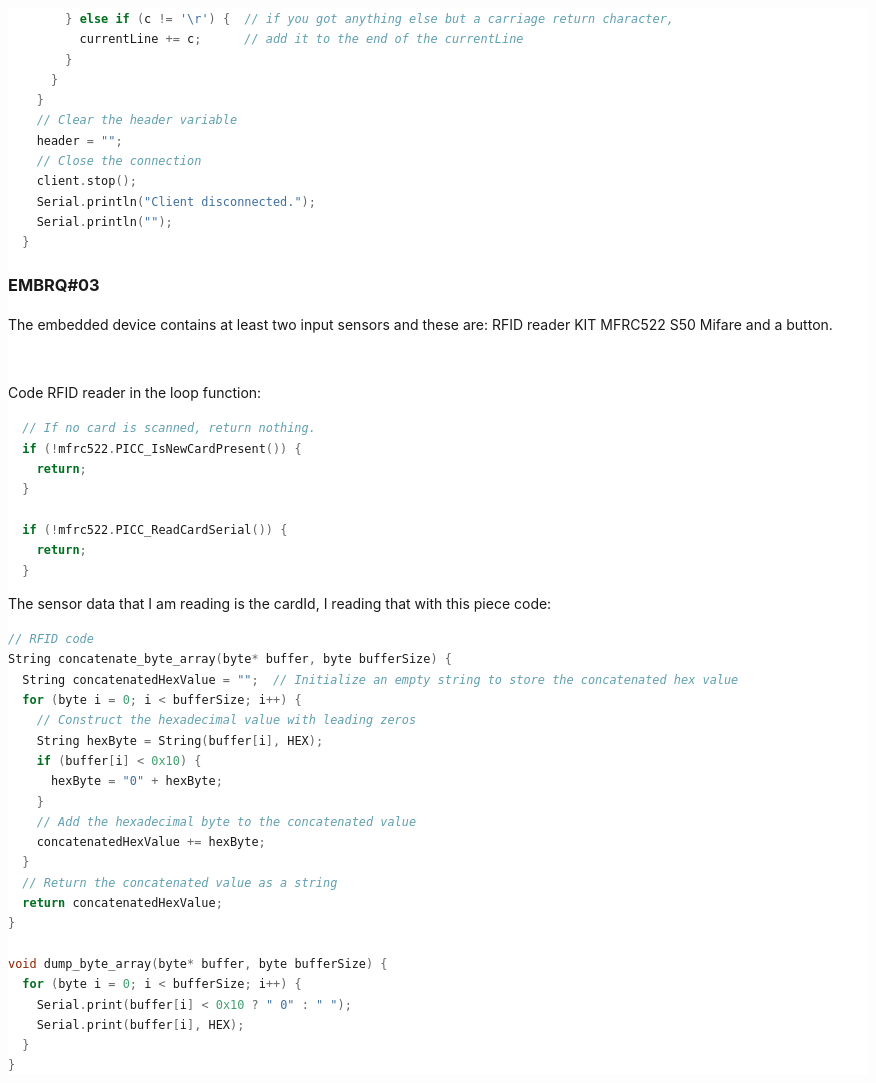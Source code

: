 ```cpp
        } else if (c != '\r') {  // if you got anything else but a carriage return character,
          currentLine += c;      // add it to the end of the currentLine
        }
      }
    }
    // Clear the header variable
    header = "";
    // Close the connection
    client.stop();
    Serial.println("Client disconnected.");
    Serial.println("");
  }
```

### EMBRQ#03

The embedded device contains at least two input sensors and these are: RFID reader KIT MFRC522 S50 Mifare and a button.

<img src="../../assets/embReqImg.jpg" alt="" width="400" height="auto">

Code RFID reader in the loop function:

```cpp
  // If no card is scanned, return nothing.
  if (!mfrc522.PICC_IsNewCardPresent()) {
    return;
  }

  if (!mfrc522.PICC_ReadCardSerial()) {
    return;
  }
```

The sensor data that I am reading is the cardId, I reading that with this piece code:

```cpp
// RFID code
String concatenate_byte_array(byte* buffer, byte bufferSize) {
  String concatenatedHexValue = "";  // Initialize an empty string to store the concatenated hex value
  for (byte i = 0; i < bufferSize; i++) {
    // Construct the hexadecimal value with leading zeros
    String hexByte = String(buffer[i], HEX);
    if (buffer[i] < 0x10) {
      hexByte = "0" + hexByte;
    }
    // Add the hexadecimal byte to the concatenated value
    concatenatedHexValue += hexByte;
  }
  // Return the concatenated value as a string
  return concatenatedHexValue;
}

void dump_byte_array(byte* buffer, byte bufferSize) {
  for (byte i = 0; i < bufferSize; i++) {
    Serial.print(buffer[i] < 0x10 ? " 0" : " ");
    Serial.print(buffer[i], HEX);
  }
}
```
